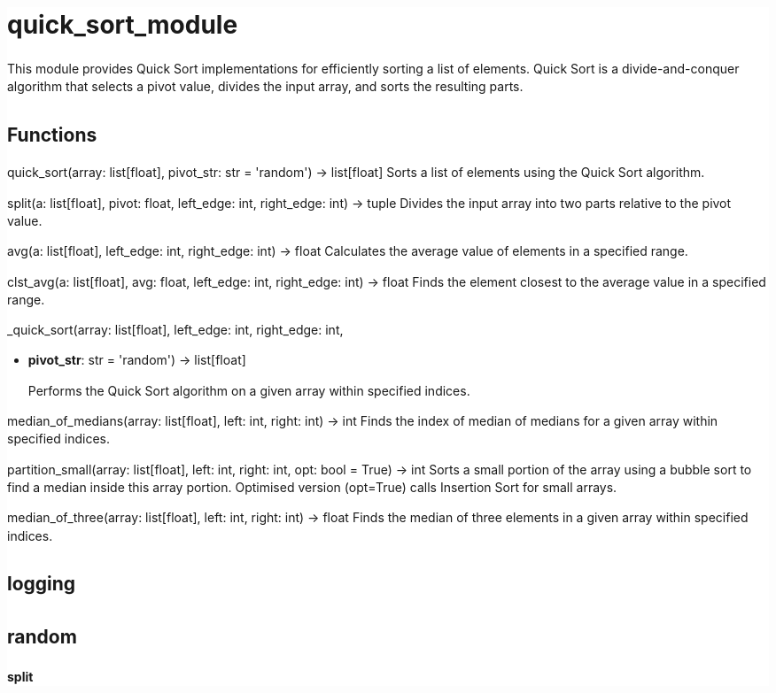 # quick_sort_module

This module provides Quick Sort implementations for efficiently sorting
a list of elements. Quick Sort is a divide-and-conquer algorithm that selects
a pivot value, divides the input array, and sorts the resulting parts.

Functions
---------
quick_sort(array: list[float], pivot_str: str = 'random') -> list[float]
    Sorts a list of elements using the Quick Sort algorithm.

split(a: list[float], pivot: float, left_edge: int, right_edge: int) ->
    tuple
    Divides the input array into two parts relative to the pivot value.

avg(a: list[float], left_edge: int, right_edge: int) -> float
    Calculates the average value of elements in a specified range.

clst_avg(a: list[float], avg: float, left_edge: int, right_edge: int) ->
    float
    Finds the element closest to the average value in a specified range.

_quick_sort(array: list[float], left_edge: int, right_edge: int,
- **pivot_str**: str = 'random') -> list[float]

    Performs the Quick Sort algorithm on a given array within specified
    indices.

median_of_medians(array: list[float], left: int, right: int) -> int
    Finds the index of median of medians for a given array within specified
    indices.

partition_small(array: list[float], left: int, right: int, opt: bool = True)
    -> int
    Sorts a small portion of the array using a bubble sort to find a
    median inside this array portion.
    Optimised version (opt=True) calls Insertion Sort for small arrays.

median_of_three(array: list[float], left: int, right: int) -> float
    Finds the median of three elements in a given array within specified
    indices.

<a id="python_solutions.quick_sort.logging"></a>

## logging

<a id="python_solutions.quick_sort.random"></a>

## random

<a id="python_solutions.quick_sort.split"></a>

#### split
